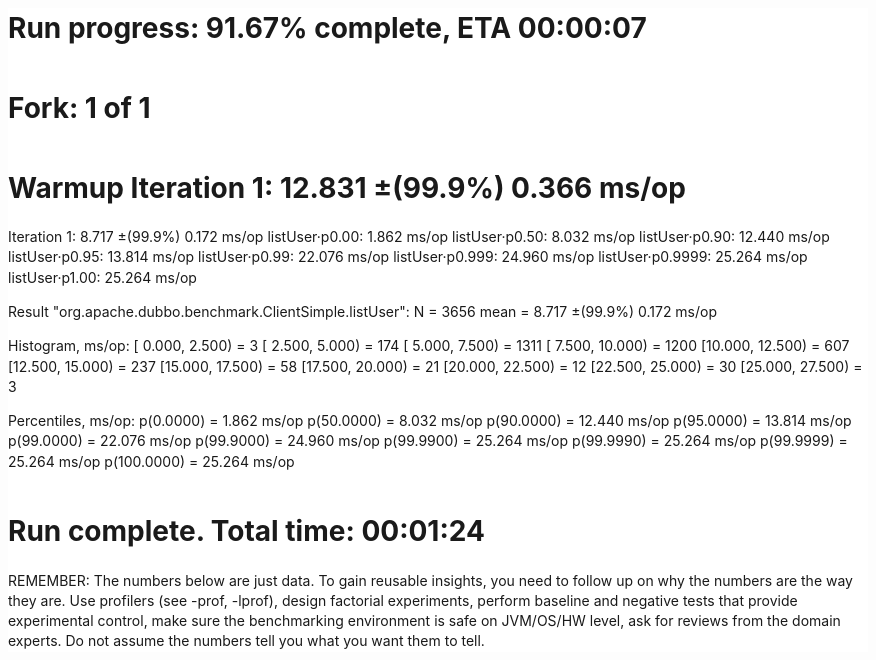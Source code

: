 # Run progress: 91.67% complete, ETA 00:00:07
# Fork: 1 of 1
# Warmup Iteration   1: 12.831 ±(99.9%) 0.366 ms/op
Iteration   1: 8.717 ±(99.9%) 0.172 ms/op
                 listUser·p0.00:   1.862 ms/op
                 listUser·p0.50:   8.032 ms/op
                 listUser·p0.90:   12.440 ms/op
                 listUser·p0.95:   13.814 ms/op
                 listUser·p0.99:   22.076 ms/op
                 listUser·p0.999:  24.960 ms/op
                 listUser·p0.9999: 25.264 ms/op
                 listUser·p1.00:   25.264 ms/op



Result "org.apache.dubbo.benchmark.ClientSimple.listUser":
  N = 3656
  mean =      8.717 ±(99.9%) 0.172 ms/op

  Histogram, ms/op:
    [ 0.000,  2.500) = 3 
    [ 2.500,  5.000) = 174 
    [ 5.000,  7.500) = 1311 
    [ 7.500, 10.000) = 1200 
    [10.000, 12.500) = 607 
    [12.500, 15.000) = 237 
    [15.000, 17.500) = 58 
    [17.500, 20.000) = 21 
    [20.000, 22.500) = 12 
    [22.500, 25.000) = 30 
    [25.000, 27.500) = 3 

  Percentiles, ms/op:
      p(0.0000) =      1.862 ms/op
     p(50.0000) =      8.032 ms/op
     p(90.0000) =     12.440 ms/op
     p(95.0000) =     13.814 ms/op
     p(99.0000) =     22.076 ms/op
     p(99.9000) =     24.960 ms/op
     p(99.9900) =     25.264 ms/op
     p(99.9990) =     25.264 ms/op
     p(99.9999) =     25.264 ms/op
    p(100.0000) =     25.264 ms/op


# Run complete. Total time: 00:01:24

REMEMBER: The numbers below are just data. To gain reusable insights, you need to follow up on
why the numbers are the way they are. Use profilers (see -prof, -lprof), design factorial
experiments, perform baseline and negative tests that provide experimental control, make sure
the benchmarking environment is safe on JVM/OS/HW level, ask for reviews from the domain experts.
Do not assume the numbers tell you what you want them to tell.
